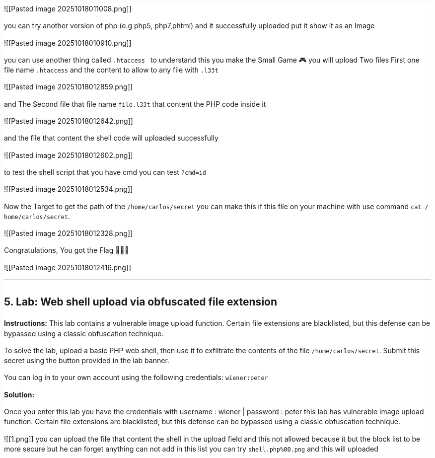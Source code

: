 ![[Pasted image 20251018011008.png]]

you can try another version of php (e.g php5, php7,phtml) and it successfully uploaded put it show it as an Image

![[Pasted image 20251018010910.png]]

you can use another thing called `.htaccess ` to understand this 
you make the Small Game 🎮 you will upload Two files 
First one file name `.htaccess` and the content to allow to any file with `.l33t` 

![[Pasted image 20251018012859.png]]

and The Second file that file name `file.l33t` that content the PHP code inside it

![[Pasted image 20251018012642.png]]

and the file that content the shell code will uploaded successfully

![[Pasted image 20251018012602.png]]

to test the shell script that you have cmd you can test `?cmd=id`

![[Pasted image 20251018012534.png]]

Now the Target to get the path of the `/home/carlos/secret` you can make this if this file on your machine with use command `cat /home/carlos/secret`.

![[Pasted image 20251018012328.png]]

Congratulations, You got the Flag 🎉🎉🎉

![[Pasted image 20251018012416.png]]



----

## 5. Lab: Web shell upload via obfuscated file extension

**Instructions:**
This lab contains a vulnerable image upload function. Certain file extensions are blacklisted, but this defense can be bypassed using a classic obfuscation technique.

To solve the lab, upload a basic PHP web shell, then use it to exfiltrate the contents of the file `/home/carlos/secret`. Submit this secret using the button provided in the lab banner.

You can log in to your own account using the following credentials: `wiener:peter`

**Solution:**

Once you enter this lab you have the credentials with username : wiener  |  password : peter
this lab has vulnerable image upload function. Certain file extensions are blacklisted, but this defense can be bypassed using a classic obfuscation technique.

![[1.png]]
you can upload the file that content the shell in the upload field and this not allowed because it but the block list to be more secure but he can forget anything can not add in this list you can try `shell.php%00.png` and this will uploaded
